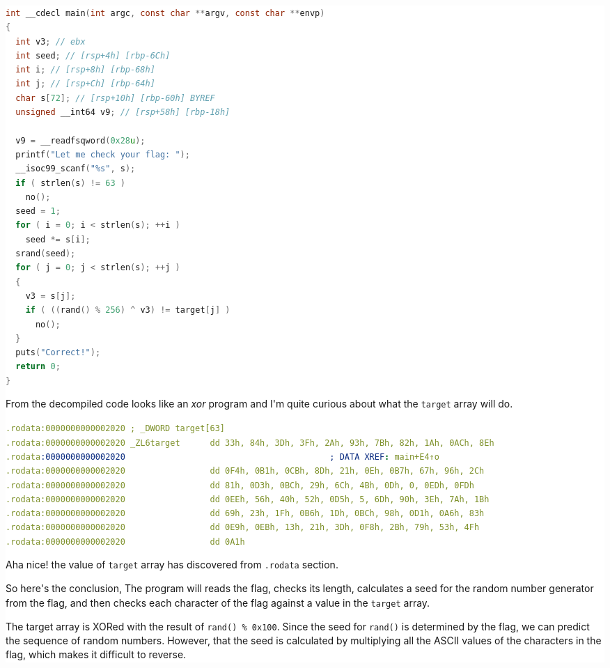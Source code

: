 ```c {title="decompiled main"}
int __cdecl main(int argc, const char **argv, const char **envp)
{
  int v3; // ebx
  int seed; // [rsp+4h] [rbp-6Ch]
  int i; // [rsp+8h] [rbp-68h]
  int j; // [rsp+Ch] [rbp-64h]
  char s[72]; // [rsp+10h] [rbp-60h] BYREF
  unsigned __int64 v9; // [rsp+58h] [rbp-18h]

  v9 = __readfsqword(0x28u);
  printf("Let me check your flag: ");
  __isoc99_scanf("%s", s);
  if ( strlen(s) != 63 )
    no();
  seed = 1;
  for ( i = 0; i < strlen(s); ++i )
    seed *= s[i];
  srand(seed);
  for ( j = 0; j < strlen(s); ++j )
  {
    v3 = s[j];
    if ( ((rand() % 256) ^ v3) != target[j] )
      no();
  }
  puts("Correct!");
  return 0;
}
```

From the decompiled code looks like an *xor* program and I'm quite curious about what the `target` array will do.

```yml
.rodata:0000000000002020 ; _DWORD target[63]
.rodata:0000000000002020 _ZL6target      dd 33h, 84h, 3Dh, 3Fh, 2Ah, 93h, 7Bh, 82h, 1Ah, 0ACh, 8Eh
.rodata:0000000000002020                                         ; DATA XREF: main+E4↑o
.rodata:0000000000002020                 dd 0F4h, 0B1h, 0CBh, 8Dh, 21h, 0Eh, 0B7h, 67h, 96h, 2Ch
.rodata:0000000000002020                 dd 81h, 0D3h, 0BCh, 29h, 6Ch, 4Bh, 0Dh, 0, 0EDh, 0FDh
.rodata:0000000000002020                 dd 0EEh, 56h, 40h, 52h, 0D5h, 5, 6Dh, 90h, 3Eh, 7Ah, 1Bh
.rodata:0000000000002020                 dd 69h, 23h, 1Fh, 0B6h, 1Dh, 0BCh, 98h, 0D1h, 0A6h, 83h
.rodata:0000000000002020                 dd 0E9h, 0EBh, 13h, 21h, 3Dh, 0F8h, 2Bh, 79h, 53h, 4Fh
.rodata:0000000000002020                 dd 0A1h
```

Aha nice! the value of `target` array has discovered from `.rodata` section.

So here's the conclusion, The program will reads the flag, checks its length, calculates a seed for the random number generator from the flag, and then checks each character of the flag against a value in the `target` array.

The target array is XORed with the result of `rand() % 0x100`. Since the seed for `rand()` is determined by the flag, we can predict the sequence of random numbers. However, that the seed is calculated by multiplying all the ASCII values of the characters in the flag, which makes it difficult to reverse.
